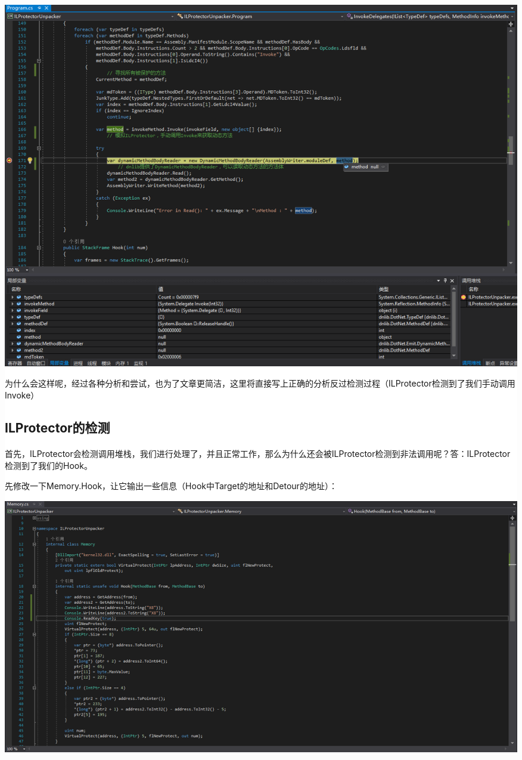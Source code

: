 ![RexProg的脱壳机的出错位置](./RexProg的脱壳机的出错位置.png)

为什么会这样呢，经过各种分析和尝试，也为了文章更简洁，这里将直接写上正确的分析反过检测过程（ILProtector检测到了我们手动调用Invoke）

## ILProtector的检测

首先，ILProtector会检测调用堆栈，我们进行处理了，并且正常工作，那么为什么还会被ILProtector检测到非法调用呢？答：ILProtector检测到了我们的Hook。

先修改一下Memory.Hook，让它输出一些信息（Hook中Target的地址和Detour的地址）：

![修改Memory.Hook](./修改Memory.Hook.png)
